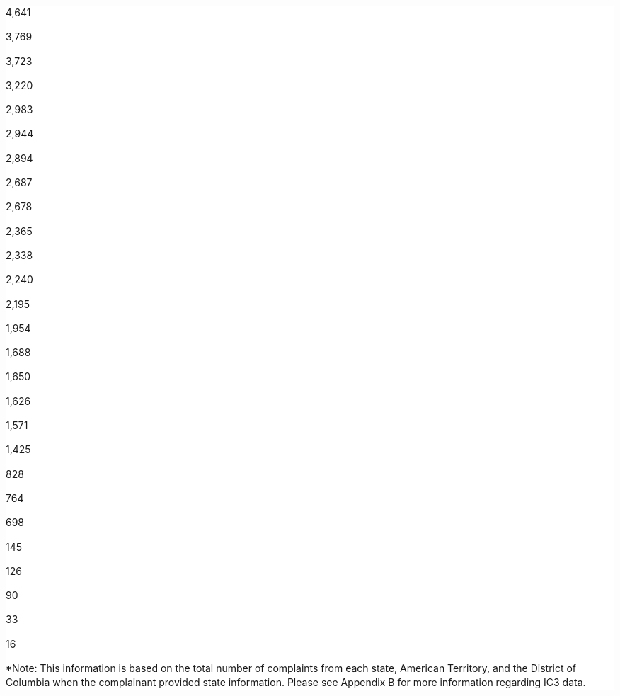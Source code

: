 4,641 

3,769 

3,723 

3,220 

2,983 

2,944 

2,894 

2,687 

2,678 

2,365 

2,338 

2,240 

2,195 

1,954 

1,688 

1,650 

1,626 

1,571 

1,425 

828 

764 

698 

145 

126 

90 

33 

16 

\*Note: This information is based on the total number of complaints from each state, American Territory, and the 
District of Columbia when the complainant provided state information. Please see Appendix B for more information 
regarding IC3 data. 

 
 
 
 
 
 